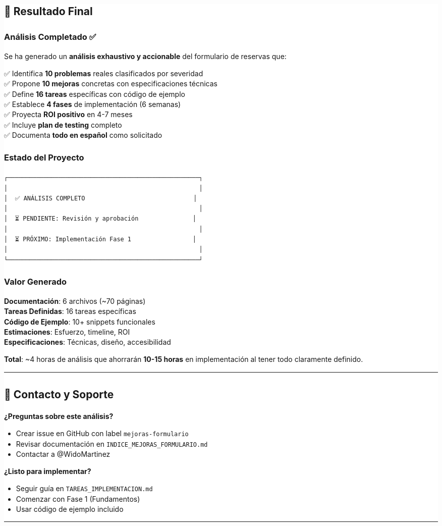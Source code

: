 
## 🎯 Resultado Final

### Análisis Completado ✅

Se ha generado un **análisis exhaustivo y accionable** del formulario de reservas que:

✅ Identifica **10 problemas** reales clasificados por severidad  
✅ Propone **10 mejoras** concretas con especificaciones técnicas  
✅ Define **16 tareas** específicas con código de ejemplo  
✅ Establece **4 fases** de implementación (6 semanas)  
✅ Proyecta **ROI positivo** en 4-7 meses  
✅ Incluye **plan de testing** completo  
✅ Documenta **todo en español** como solicitado  

### Estado del Proyecto

```
┌─────────────────────────────────────────────────────┐
│                                                     │
│  ✅ ANÁLISIS COMPLETO                              │
│                                                     │
│  ⏳ PENDIENTE: Revisión y aprobación               │
│                                                     │
│  ⏳ PRÓXIMO: Implementación Fase 1                 │
│                                                     │
└─────────────────────────────────────────────────────┘
```

### Valor Generado

**Documentación**: 6 archivos (~70 páginas)  
**Tareas Definidas**: 16 tareas específicas  
**Código de Ejemplo**: 10+ snippets funcionales  
**Estimaciones**: Esfuerzo, timeline, ROI  
**Especificaciones**: Técnicas, diseño, accesibilidad  

**Total**: ~4 horas de análisis que ahorrarán **10-15 horas** en implementación al tener todo claramente definido.

---

## 📧 Contacto y Soporte

**¿Preguntas sobre este análisis?**
- Crear issue en GitHub con label `mejoras-formulario`
- Revisar documentación en `INDICE_MEJORAS_FORMULARIO.md`
- Contactar a @WidoMartinez

**¿Listo para implementar?**
- Seguir guía en `TAREAS_IMPLEMENTACION.md`
- Comenzar con Fase 1 (Fundamentos)
- Usar código de ejemplo incluido

---